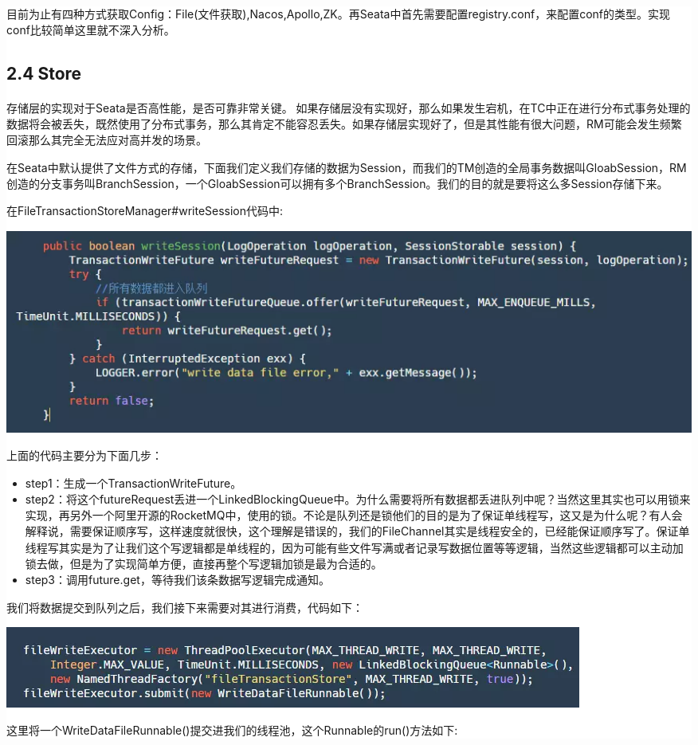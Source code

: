 目前为止有四种方式获取Config：File(文件获取),Nacos,Apollo,ZK。再Seata中首先需要配置registry.conf，来配置conf的类型。实现conf比较简单这里就不深入分析。
## 2.4 Store
存储层的实现对于Seata是否高性能，是否可靠非常关键。
如果存储层没有实现好，那么如果发生宕机，在TC中正在进行分布式事务处理的数据将会被丢失，既然使用了分布式事务，那么其肯定不能容忍丢失。如果存储层实现好了，但是其性能有很大问题，RM可能会发生频繁回滚那么其完全无法应对高并发的场景。

在Seata中默认提供了文件方式的存储，下面我们定义我们存储的数据为Session，而我们的TM创造的全局事务数据叫GloabSession，RM创造的分支事务叫BranchSession，一个GloabSession可以拥有多个BranchSession。我们的目的就是要将这么多Session存储下来。

在FileTransactionStoreManager#writeSession代码中:

![](../../img/seata-server/store.png)

上面的代码主要分为下面几步：
- step1：生成一个TransactionWriteFuture。
- step2：将这个futureRequest丢进一个LinkedBlockingQueue中。为什么需要将所有数据都丢进队列中呢？当然这里其实也可以用锁来实现，再另外一个阿里开源的RocketMQ中，使用的锁。不论是队列还是锁他们的目的是为了保证单线程写，这又是为什么呢？有人会解释说，需要保证顺序写，这样速度就很快，这个理解是错误的，我们的FileChannel其实是线程安全的，已经能保证顺序写了。保证单线程写其实是为了让我们这个写逻辑都是单线程的，因为可能有些文件写满或者记录写数据位置等等逻辑，当然这些逻辑都可以主动加锁去做，但是为了实现简单方便，直接再整个写逻辑加锁是最为合适的。
- step3：调用future.get，等待我们该条数据写逻辑完成通知。

我们将数据提交到队列之后，我们接下来需要对其进行消费，代码如下：

![](../../img/seata-server/storewrite.png)

这里将一个WriteDataFileRunnable()提交进我们的线程池，这个Runnable的run()方法如下:
